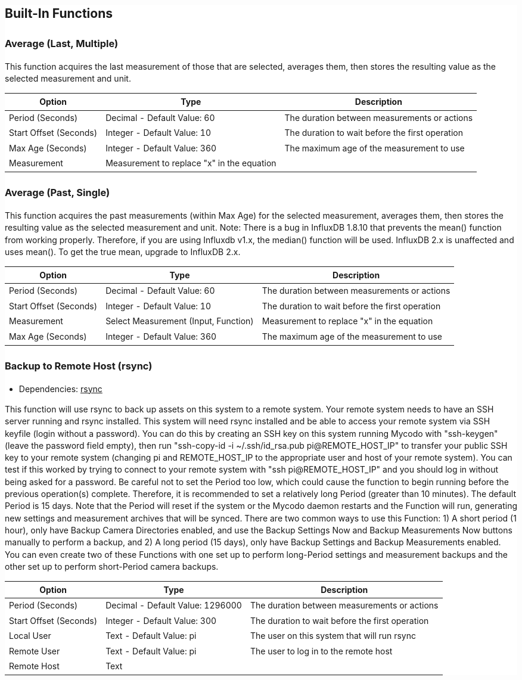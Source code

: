 ## Built-In Functions

### Average (Last, Multiple)


This function acquires the last measurement of those that are selected, averages them, then stores the resulting value as the selected measurement and unit.
<table><thead><tr class="header"><th>Option</th><th>Type</th><th>Description</th></tr></thead><tbody><tr><td>Period (Seconds)</td><td>Decimal
- Default Value: 60</td><td>The duration between measurements or actions</td></tr><tr><td>Start Offset (Seconds)</td><td>Integer
- Default Value: 10</td><td>The duration to wait before the first operation</td></tr><tr><td>Max Age (Seconds)</td><td>Integer
- Default Value: 360</td><td>The maximum age of the measurement to use</td></tr><tr><td>Measurement</td></td><td>Measurement to replace "x" in the equation</td></tr></tbody></table>

### Average (Past, Single)


This function acquires the past measurements (within Max Age) for the selected measurement, averages them, then stores the resulting value as the selected measurement and unit. Note: There is a bug in InfluxDB 1.8.10 that prevents the mean() function from working properly. Therefore, if you are using Influxdb v1.x, the median() function will be used. InfluxDB 2.x is unaffected and uses mean(). To get the true mean, upgrade to InfluxDB 2.x.
<table><thead><tr class="header"><th>Option</th><th>Type</th><th>Description</th></tr></thead><tbody><tr><td>Period (Seconds)</td><td>Decimal
- Default Value: 60</td><td>The duration between measurements or actions</td></tr><tr><td>Start Offset (Seconds)</td><td>Integer
- Default Value: 10</td><td>The duration to wait before the first operation</td></tr><tr><td>Measurement</td><td>Select Measurement (Input, Function)</td><td>Measurement to replace "x" in the equation</td></tr><tr><td>Max Age (Seconds)</td><td>Integer
- Default Value: 360</td><td>The maximum age of the measurement to use</td></tr></tbody></table>

### Backup to Remote Host (rsync)

- Dependencies: [rsync](https://packages.debian.org/search?keywords=rsync)

This function will use rsync to back up assets on this system to a remote system. Your remote system needs to have an SSH server running and rsync installed. This system will need rsync installed and be able to access your remote system via SSH keyfile (login without a password). You can do this by creating an SSH key on this system running Mycodo with "ssh-keygen" (leave the password field empty), then run "ssh-copy-id -i ~/.ssh/id_rsa.pub pi@REMOTE_HOST_IP" to transfer your public SSH key to your remote system (changing pi and REMOTE_HOST_IP to the appropriate user and host of your remote system). You can test if this worked by trying to connect to your remote system with "ssh pi@REMOTE_HOST_IP" and you should log in without being asked for a password. Be careful not to set the Period too low, which could cause the function to begin running before the previous operation(s) complete. Therefore, it is recommended to set a relatively long Period (greater than 10 minutes). The default Period is 15 days. Note that the Period will reset if the system or the Mycodo daemon restarts and the Function will run, generating new settings and measurement archives that will be synced. There are two common ways to use this Function: 1) A short period (1 hour), only have Backup Camera Directories enabled, and use the Backup Settings Now and Backup Measurements Now buttons manually to perform a backup, and 2) A long period (15 days), only have Backup Settings and Backup Measurements enabled. You can even create two of these Functions with one set up to perform long-Period settings and measurement backups and the other set up to perform short-Period camera backups.
<table><thead><tr class="header"><th>Option</th><th>Type</th><th>Description</th></tr></thead><tbody><tr><td>Period (Seconds)</td><td>Decimal
- Default Value: 1296000</td><td>The duration between measurements or actions</td></tr><tr><td>Start Offset (Seconds)</td><td>Integer
- Default Value: 300</td><td>The duration to wait before the first operation</td></tr><tr><td>Local User</td><td>Text
- Default Value: pi</td><td>The user on this system that will run rsync</td></tr><tr><td>Remote User</td><td>Text
- Default Value: pi</td><td>The user to log in to the remote host</td></tr><tr><td>Remote Host</td><td>Text